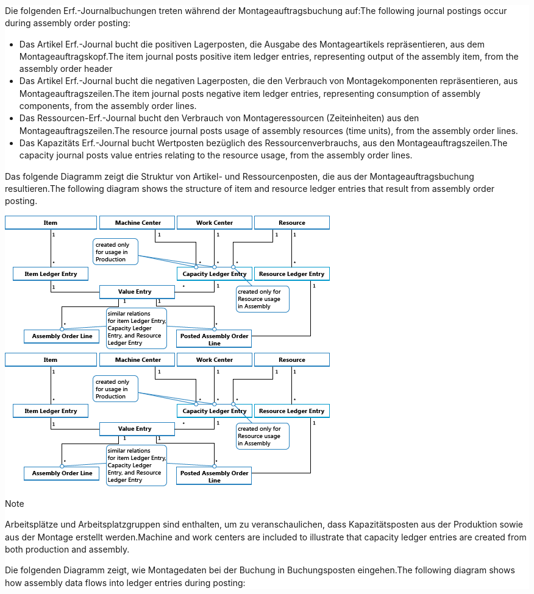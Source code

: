 <span data-ttu-id="d8ce3-110">Die folgenden Erf.-Journalbuchungen treten während der Montageauftragsbuchung auf:</span><span class="sxs-lookup"><span data-stu-id="d8ce3-110">The following journal postings occur during assembly order posting:</span></span>  

-   <span data-ttu-id="d8ce3-111">Das Artikel Erf.-Journal bucht die positiven Lagerposten, die Ausgabe des Montageartikels repräsentieren, aus dem Montageauftragskopf.</span><span class="sxs-lookup"><span data-stu-id="d8ce3-111">The item journal posts positive item ledger entries, representing output of the assembly item, from the assembly order header</span></span>  
-   <span data-ttu-id="d8ce3-112">Das Artikel Erf.-Journal bucht die negativen Lagerposten, die den Verbrauch von Montagekomponenten repräsentieren, aus Montageauftragszeilen.</span><span class="sxs-lookup"><span data-stu-id="d8ce3-112">The item journal posts negative item ledger entries, representing consumption of assembly components, from the assembly order lines.</span></span>  
-   <span data-ttu-id="d8ce3-113">Das Ressourcen-Erf.-Journal bucht den Verbrauch von Montageressourcen (Zeiteinheiten) aus den Montageauftragszeilen.</span><span class="sxs-lookup"><span data-stu-id="d8ce3-113">The resource journal posts usage of assembly resources (time units), from the assembly order lines.</span></span>  
-   <span data-ttu-id="d8ce3-114">Das Kapazitäts Erf.-Journal bucht Wertposten bezüglich des Ressourcenverbrauchs, aus den Montageauftragszeilen.</span><span class="sxs-lookup"><span data-stu-id="d8ce3-114">The capacity journal posts value entries relating to the resource usage, from the assembly order lines.</span></span>  

<span data-ttu-id="d8ce3-115">Das folgende Diagramm zeigt die Struktur von Artikel- und Ressourcenposten, die aus der Montageauftragsbuchung resultieren.</span><span class="sxs-lookup"><span data-stu-id="d8ce3-115">The following diagram shows the structure of item and resource ledger entries that result from assembly order posting.</span></span>  

<span data-ttu-id="d8ce3-116">![Ressource und Kapazitätskosten](media/design_details_assembly_posting_1.png "design_details_assembly_posting_1")</span><span class="sxs-lookup"><span data-stu-id="d8ce3-116">![Resource and capacity costs](media/design_details_assembly_posting_1.png "design_details_assembly_posting_1")</span></span>  

> [!NOTE]  
>  <span data-ttu-id="d8ce3-117">Arbeitsplätze und Arbeitsplatzgruppen sind enthalten, um zu veranschaulichen, dass Kapazitätsposten aus der Produktion sowie aus der Montage erstellt werden.</span><span class="sxs-lookup"><span data-stu-id="d8ce3-117">Machine and work centers are included to illustrate that capacity ledger entries are created from both production and assembly.</span></span>  

<span data-ttu-id="d8ce3-118">Die folgenden Diagramm zeigt, wie Montagedaten bei der Buchung in Buchungsposten eingehen.</span><span class="sxs-lookup"><span data-stu-id="d8ce3-118">The following diagram shows how assembly data flows into ledger entries during posting:</span></span>  
